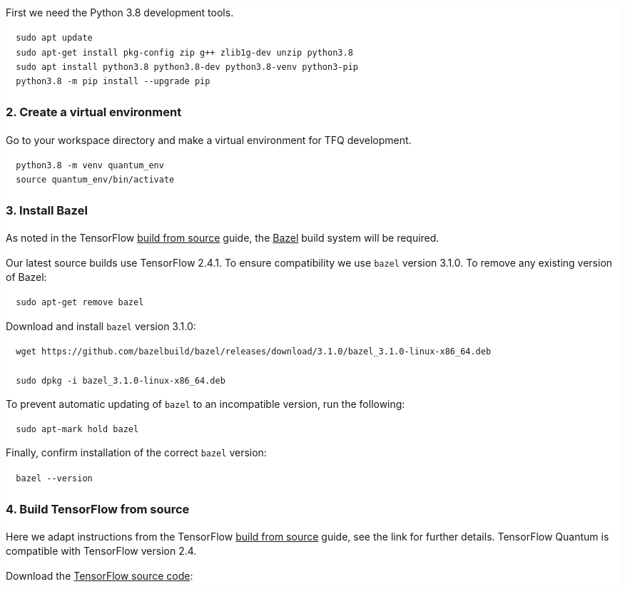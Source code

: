 First we need the Python 3.8 development tools.

```
  sudo apt update
  sudo apt-get install pkg-config zip g++ zlib1g-dev unzip python3.8
  sudo apt install python3.8 python3.8-dev python3.8-venv python3-pip
  python3.8 -m pip install --upgrade pip
```



### 2. Create a virtual environment

Go to your workspace directory and make a virtual environment for TFQ development.

```
  python3.8 -m venv quantum_env
  source quantum_env/bin/activate
```



### 3. Install Bazel

As noted in the TensorFlow [build from source](https://www.tensorflow.org/install/source#install_bazel) guide, the [Bazel](https://bazel.build/) build system will be required.

Our latest source builds use TensorFlow 2.4.1. To ensure compatibility we use `bazel` version 3.1.0. To remove any existing version of Bazel:

```
  sudo apt-get remove bazel
```

Download and install `bazel` version 3.1.0:

```
  wget https://github.com/bazelbuild/bazel/releases/download/3.1.0/bazel_3.1.0-linux-x86_64.deb

  sudo dpkg -i bazel_3.1.0-linux-x86_64.deb
```

To prevent automatic updating of `bazel` to an incompatible version, run the following:

```
  sudo apt-mark hold bazel
```

Finally, confirm installation of the correct `bazel` version:

```
  bazel --version
```

### 4. Build TensorFlow from source

Here we adapt instructions from the TensorFlow [build from source](https://www.tensorflow.org/install/source) guide, see the link for further details. TensorFlow Quantum is compatible with TensorFlow version 2.4.

Download the [TensorFlow source code](https://github.com/tensorflow/tensorflow):
